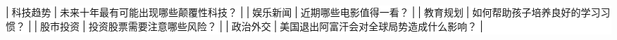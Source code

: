 | 科技趋势              | 未来十年最有可能出现哪些颠覆性科技？                                                                                                                                                                                                                                                                                                                                                                                                                                                                                                                                                                                                                                                                                                                                                                                                                                                                                                                                                                                                                                                                                                          |
| 娱乐新闻              | 近期哪些电影值得一看？                                                                                                                                                                                                                                                                                                                                                                                                                                                                                                                                                                                                                                                                                                                                                                                                                                                                                                                                                                                                                                                                                                                        |
| 教育规划              | 如何帮助孩子培养良好的学习习惯？                                                                                                                                                                                                                                                                                                                                                                                                                                                                                                                                                                                                                                                                                                                                                                                                                                                                                                                                                                                                                                                                                                                |
| 股市投资              | 投资股票需要注意哪些风险？                                                                                                                                                                                                                                                                                                                                                                                                                                                                                                                                                                                                                                                                                                                                                                                                                                                                                                                                                                                                                                                                                                                      |
| 政治外交              | 美国退出阿富汗会对全球局势造成什么影响？                                                                                                                                                                                                                                                                                                                                                                                                                                                                                                                                                                                                                                                                                                                                                                                                                                                                                                                                                                                                                                                                                                        |